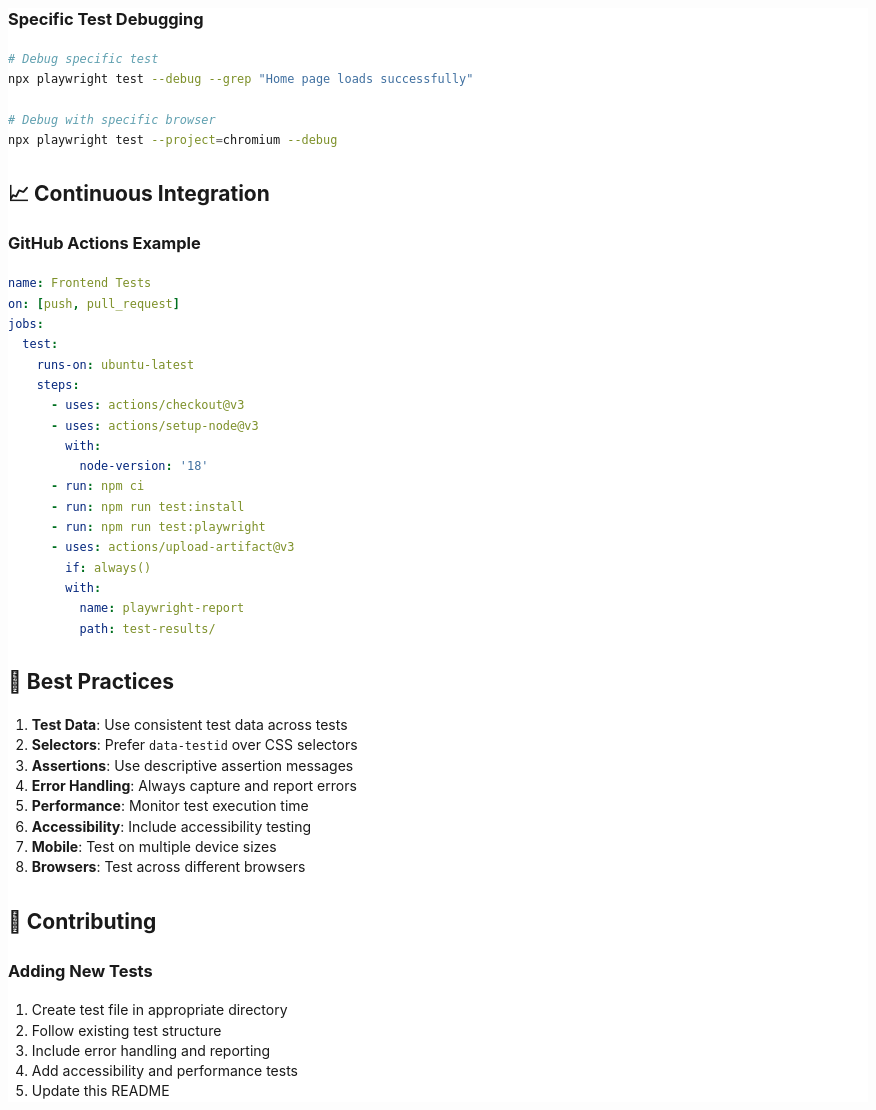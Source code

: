 ### Specific Test Debugging
```bash
# Debug specific test
npx playwright test --debug --grep "Home page loads successfully"

# Debug with specific browser
npx playwright test --project=chromium --debug
```

## 📈 Continuous Integration

### GitHub Actions Example
```yaml
name: Frontend Tests
on: [push, pull_request]
jobs:
  test:
    runs-on: ubuntu-latest
    steps:
      - uses: actions/checkout@v3
      - uses: actions/setup-node@v3
        with:
          node-version: '18'
      - run: npm ci
      - run: npm run test:install
      - run: npm run test:playwright
      - uses: actions/upload-artifact@v3
        if: always()
        with:
          name: playwright-report
          path: test-results/
```

## 🎉 Best Practices

1. **Test Data**: Use consistent test data across tests
2. **Selectors**: Prefer `data-testid` over CSS selectors
3. **Assertions**: Use descriptive assertion messages
4. **Error Handling**: Always capture and report errors
5. **Performance**: Monitor test execution time
6. **Accessibility**: Include accessibility testing
7. **Mobile**: Test on multiple device sizes
8. **Browsers**: Test across different browsers

## 🤝 Contributing

### Adding New Tests
1. Create test file in appropriate directory
2. Follow existing test structure
3. Include error handling and reporting
4. Add accessibility and performance tests
5. Update this README
